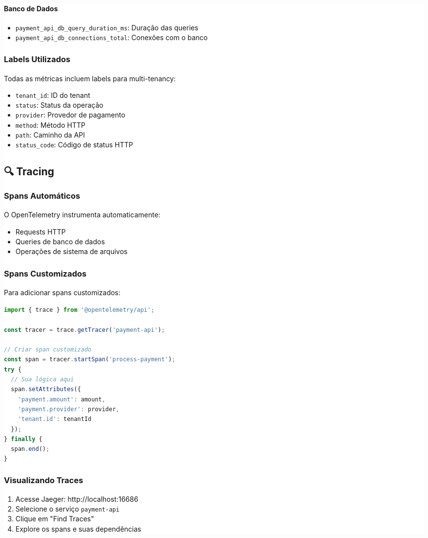 #### Banco de Dados
- `payment_api_db_query_duration_ms`: Duração das queries
- `payment_api_db_connections_total`: Conexões com o banco

### Labels Utilizados

Todas as métricas incluem labels para multi-tenancy:
- `tenant_id`: ID do tenant
- `status`: Status da operação
- `provider`: Provedor de pagamento
- `method`: Método HTTP
- `path`: Caminho da API
- `status_code`: Código de status HTTP

## 🔍 Tracing

### Spans Automáticos

O OpenTelemetry instrumenta automaticamente:
- Requests HTTP
- Queries de banco de dados
- Operações de sistema de arquivos

### Spans Customizados

Para adicionar spans customizados:

```typescript
import { trace } from '@opentelemetry/api';

const tracer = trace.getTracer('payment-api');

// Criar span customizado
const span = tracer.startSpan('process-payment');
try {
  // Sua lógica aqui
  span.setAttributes({
    'payment.amount': amount,
    'payment.provider': provider,
    'tenant.id': tenantId
  });
} finally {
  span.end();
}
```

### Visualizando Traces

1. Acesse Jaeger: http://localhost:16686
2. Selecione o serviço `payment-api`
3. Clique em "Find Traces"
4. Explore os spans e suas dependências
